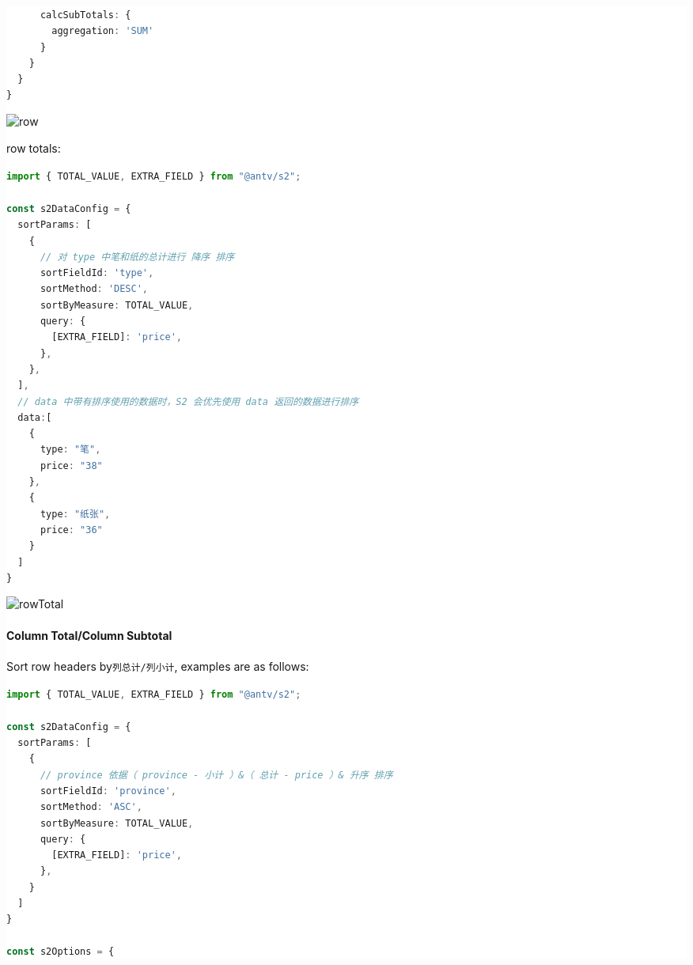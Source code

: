 ```ts
      calcSubTotals: {
        aggregation: 'SUM'
      }
    }
  }
}
```

<img src="https://gw.alipayobjects.com/mdn/rms_56cbb2/afts/img/A*RfN8Q5IauP8AAAAAAAAAAAAAARQnAQ" width="600" alt="row">

row totals:

```ts
import { TOTAL_VALUE, EXTRA_FIELD } from "@antv/s2";

const s2DataConfig = {
  sortParams: [
    {
      // 对 type 中笔和纸的总计进行 降序 排序
      sortFieldId: 'type',
      sortMethod: 'DESC',
      sortByMeasure: TOTAL_VALUE,
      query: {
        [EXTRA_FIELD]: 'price',
      },
    },
  ],
  // data 中带有排序使用的数据时，S2 会优先使用 data 返回的数据进行排序
  data:[
    {
      type: "笔",
      price: "38"
    },
    {
      type: "纸张",
      price: "36"
    }
  ]
}
```

<img src="https://gw.alipayobjects.com/zos/antfincdn/%26pwbU6StZ/img.png" width="600" alt="rowTotal">

#### Column Total/Column Subtotal

Sort row headers by`列总计/列小计`, examples are as follows:

```ts
import { TOTAL_VALUE, EXTRA_FIELD } from "@antv/s2";

const s2DataConfig = {
  sortParams: [
    {
      // province 依据（ province - 小计 ）&（ 总计 - price ）& 升序 排序
      sortFieldId: 'province',
      sortMethod: 'ASC',
      sortByMeasure: TOTAL_VALUE,
      query: {
        [EXTRA_FIELD]: 'price',
      },
    }
  ]
}

const s2Options = {
```